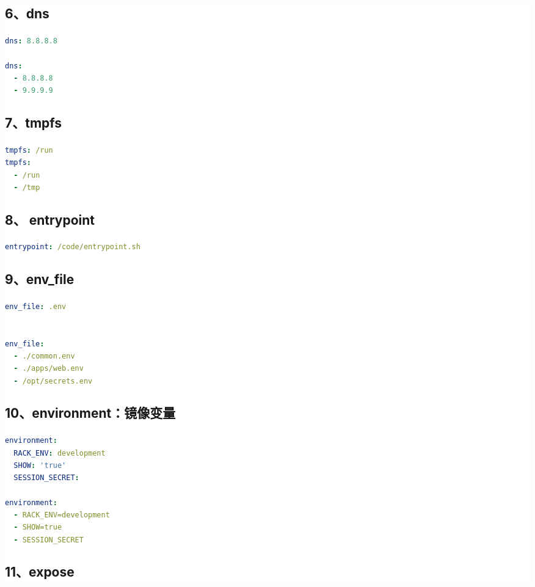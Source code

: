 ## 6、dns

```yaml
dns: 8.8.8.8

dns:
  - 8.8.8.8
  - 9.9.9.9
```

## 7、tmpfs

```yaml
tmpfs: /run
tmpfs:
  - /run
  - /tmp
```

## 8、 entrypoint

```yaml
entrypoint: /code/entrypoint.sh
```

## 9、env_file

```yaml
env_file: .env


env_file:
  - ./common.env
  - ./apps/web.env
  - /opt/secrets.env
```

## 10、environment：镜像变量

```yaml
environment:
  RACK_ENV: development
  SHOW: 'true'
  SESSION_SECRET:
 
environment:
  - RACK_ENV=development
  - SHOW=true
  - SESSION_SECRET
```

## 11、expose
